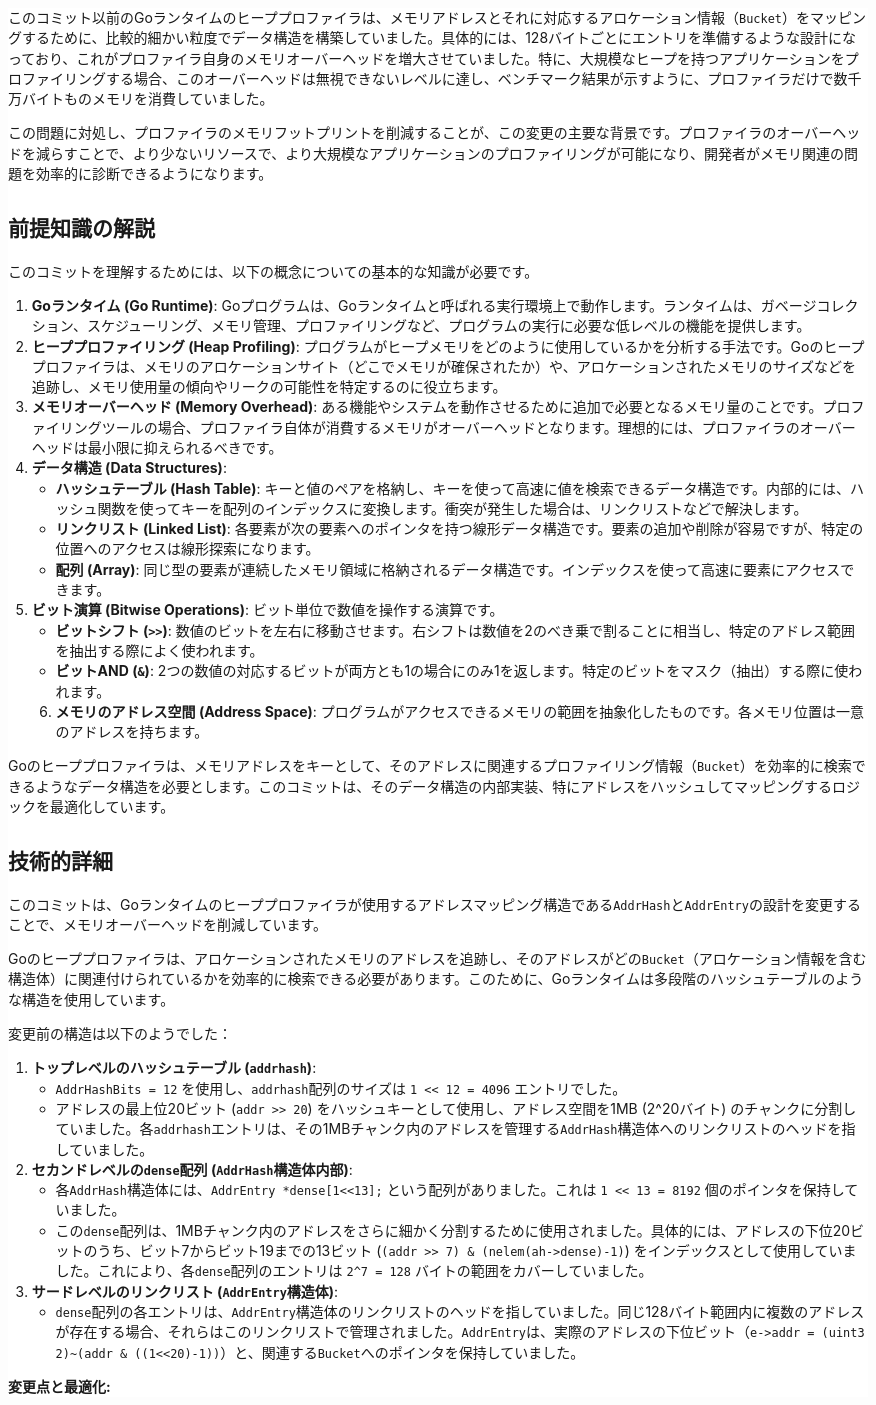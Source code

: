 このコミット以前のGoランタイムのヒーププロファイラは、メモリアドレスとそれに対応するアロケーション情報（`Bucket`）をマッピングするために、比較的細かい粒度でデータ構造を構築していました。具体的には、128バイトごとにエントリを準備するような設計になっており、これがプロファイラ自身のメモリオーバーヘッドを増大させていました。特に、大規模なヒープを持つアプリケーションをプロファイリングする場合、このオーバーヘッドは無視できないレベルに達し、ベンチマーク結果が示すように、プロファイラだけで数千万バイトものメモリを消費していました。

この問題に対処し、プロファイラのメモリフットプリントを削減することが、この変更の主要な背景です。プロファイラのオーバーヘッドを減らすことで、より少ないリソースで、より大規模なアプリケーションのプロファイリングが可能になり、開発者がメモリ関連の問題を効率的に診断できるようになります。

## 前提知識の解説

このコミットを理解するためには、以下の概念についての基本的な知識が必要です。

1.  **Goランタイム (Go Runtime)**: Goプログラムは、Goランタイムと呼ばれる実行環境上で動作します。ランタイムは、ガベージコレクション、スケジューリング、メモリ管理、プロファイリングなど、プログラムの実行に必要な低レベルの機能を提供します。
2.  **ヒーププロファイリング (Heap Profiling)**: プログラムがヒープメモリをどのように使用しているかを分析する手法です。Goのヒーププロファイラは、メモリのアロケーションサイト（どこでメモリが確保されたか）や、アロケーションされたメモリのサイズなどを追跡し、メモリ使用量の傾向やリークの可能性を特定するのに役立ちます。
3.  **メモリオーバーヘッド (Memory Overhead)**: ある機能やシステムを動作させるために追加で必要となるメモリ量のことです。プロファイリングツールの場合、プロファイラ自体が消費するメモリがオーバーヘッドとなります。理想的には、プロファイラのオーバーヘッドは最小限に抑えられるべきです。
4.  **データ構造 (Data Structures)**:
    *   **ハッシュテーブル (Hash Table)**: キーと値のペアを格納し、キーを使って高速に値を検索できるデータ構造です。内部的には、ハッシュ関数を使ってキーを配列のインデックスに変換します。衝突が発生した場合は、リンクリストなどで解決します。
    *   **リンクリスト (Linked List)**: 各要素が次の要素へのポインタを持つ線形データ構造です。要素の追加や削除が容易ですが、特定の位置へのアクセスは線形探索になります。
    *   **配列 (Array)**: 同じ型の要素が連続したメモリ領域に格納されるデータ構造です。インデックスを使って高速に要素にアクセスできます。
5.  **ビット演算 (Bitwise Operations)**: ビット単位で数値を操作する演算です。
    *   **ビットシフト (`>>`)**: 数値のビットを左右に移動させます。右シフトは数値を2のべき乗で割ることに相当し、特定のアドレス範囲を抽出する際によく使われます。
    *   **ビットAND (`&`)**: 2つの数値の対応するビットが両方とも1の場合にのみ1を返します。特定のビットをマスク（抽出）する際に使われます。
    6.  **メモリのアドレス空間 (Address Space)**: プログラムがアクセスできるメモリの範囲を抽象化したものです。各メモリ位置は一意のアドレスを持ちます。

Goのヒーププロファイラは、メモリアドレスをキーとして、そのアドレスに関連するプロファイリング情報（`Bucket`）を効率的に検索できるようなデータ構造を必要とします。このコミットは、そのデータ構造の内部実装、特にアドレスをハッシュしてマッピングするロジックを最適化しています。

## 技術的詳細

このコミットは、Goランタイムのヒーププロファイラが使用するアドレスマッピング構造である`AddrHash`と`AddrEntry`の設計を変更することで、メモリオーバーヘッドを削減しています。

Goのヒーププロファイラは、アロケーションされたメモリのアドレスを追跡し、そのアドレスがどの`Bucket`（アロケーション情報を含む構造体）に関連付けられているかを効率的に検索できる必要があります。このために、Goランタイムは多段階のハッシュテーブルのような構造を使用しています。

変更前の構造は以下のようでした：
1.  **トップレベルのハッシュテーブル (`addrhash`)**:
    *   `AddrHashBits = 12` を使用し、`addrhash`配列のサイズは `1 << 12 = 4096` エントリでした。
    *   アドレスの最上位20ビット (`addr >> 20`) をハッシュキーとして使用し、アドレス空間を1MB (2^20バイト) のチャンクに分割していました。各`addrhash`エントリは、その1MBチャンク内のアドレスを管理する`AddrHash`構造体へのリンクリストのヘッドを指していました。
2.  **セカンドレベルの`dense`配列 (`AddrHash`構造体内部)**:
    *   各`AddrHash`構造体には、`AddrEntry *dense[1<<13];` という配列がありました。これは `1 << 13 = 8192` 個のポインタを保持していました。
    *   この`dense`配列は、1MBチャンク内のアドレスをさらに細かく分割するために使用されました。具体的には、アドレスの下位20ビットのうち、ビット7からビット19までの13ビット (`(addr >> 7) & (nelem(ah->dense)-1)`) をインデックスとして使用していました。これにより、各`dense`配列のエントリは `2^7 = 128` バイトの範囲をカバーしていました。
3.  **サードレベルのリンクリスト (`AddrEntry`構造体)**:
    *   `dense`配列の各エントリは、`AddrEntry`構造体のリンクリストのヘッドを指していました。同じ128バイト範囲内に複数のアドレスが存在する場合、それらはこのリンクリストで管理されました。`AddrEntry`は、実際のアドレスの下位ビット（`e->addr = (uint32)~(addr & ((1<<20)-1))`）と、関連する`Bucket`へのポインタを保持していました。

**変更点と最適化:**
